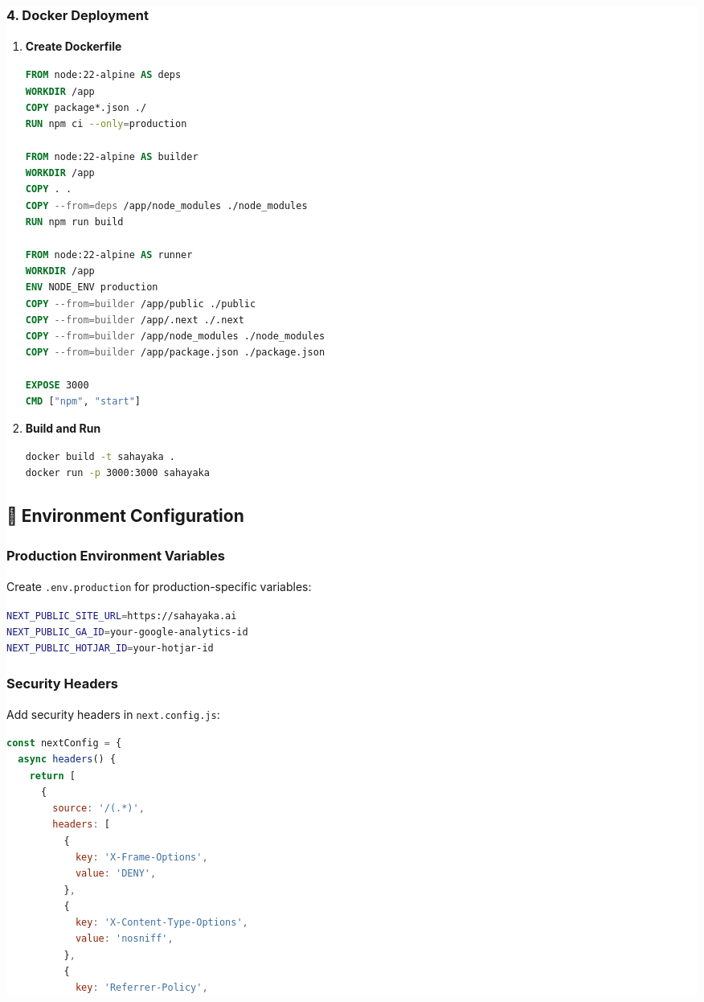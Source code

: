 ### 4. Docker Deployment

1. **Create Dockerfile**
   ```dockerfile
   FROM node:22-alpine AS deps
   WORKDIR /app
   COPY package*.json ./
   RUN npm ci --only=production

   FROM node:22-alpine AS builder
   WORKDIR /app
   COPY . .
   COPY --from=deps /app/node_modules ./node_modules
   RUN npm run build

   FROM node:22-alpine AS runner
   WORKDIR /app
   ENV NODE_ENV production
   COPY --from=builder /app/public ./public
   COPY --from=builder /app/.next ./.next
   COPY --from=builder /app/node_modules ./node_modules
   COPY --from=builder /app/package.json ./package.json

   EXPOSE 3000
   CMD ["npm", "start"]
   ```

2. **Build and Run**
   ```bash
   docker build -t sahayaka .
   docker run -p 3000:3000 sahayaka
   ```

## 🔧 Environment Configuration

### Production Environment Variables

Create `.env.production` for production-specific variables:

```bash
NEXT_PUBLIC_SITE_URL=https://sahayaka.ai
NEXT_PUBLIC_GA_ID=your-google-analytics-id
NEXT_PUBLIC_HOTJAR_ID=your-hotjar-id
```

### Security Headers

Add security headers in `next.config.js`:

```javascript
const nextConfig = {
  async headers() {
    return [
      {
        source: '/(.*)',
        headers: [
          {
            key: 'X-Frame-Options',
            value: 'DENY',
          },
          {
            key: 'X-Content-Type-Options',
            value: 'nosniff',
          },
          {
            key: 'Referrer-Policy',
```